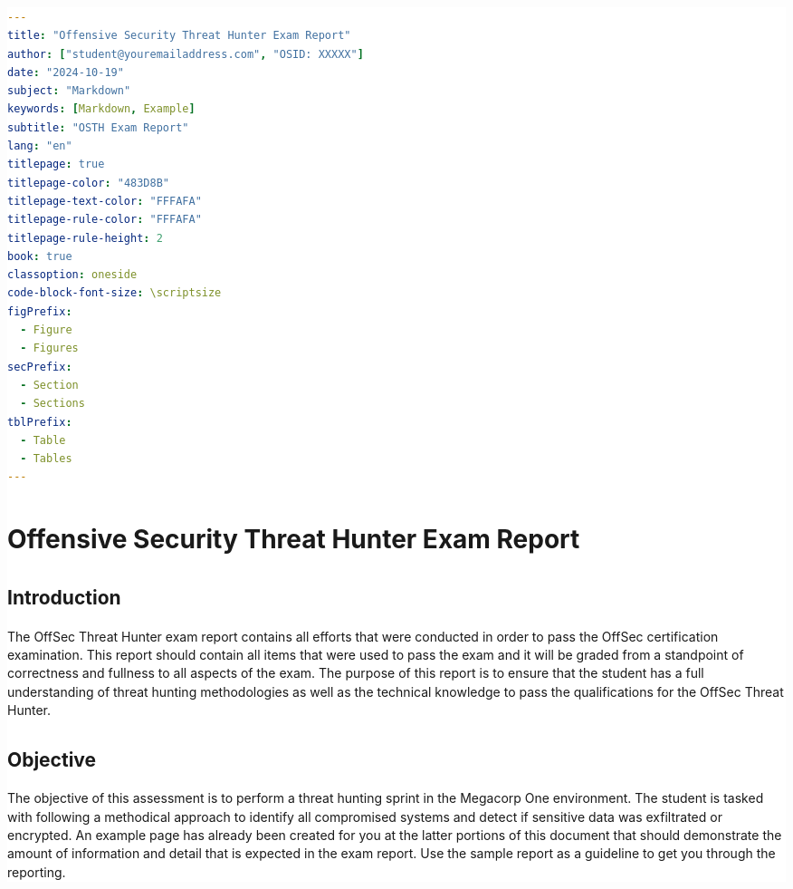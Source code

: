 ```yaml
---
title: "Offensive Security Threat Hunter Exam Report"
author: ["student@youremailaddress.com", "OSID: XXXXX"]
date: "2024-10-19"
subject: "Markdown"
keywords: [Markdown, Example]
subtitle: "OSTH Exam Report"
lang: "en"
titlepage: true
titlepage-color: "483D8B"
titlepage-text-color: "FFFAFA"
titlepage-rule-color: "FFFAFA"
titlepage-rule-height: 2
book: true
classoption: oneside
code-block-font-size: \scriptsize
figPrefix:
  - Figure
  - Figures
secPrefix:
  - Section
  - Sections
tblPrefix:
  - Table
  - Tables
---
```

# Offensive Security Threat Hunter Exam Report

## Introduction

The OffSec Threat Hunter exam report contains all efforts that were conducted in order to pass the OffSec certification examination.
This report should contain all items that were used to pass the exam and it will be graded from a standpoint of correctness and fullness to all aspects of the exam.
The purpose of this report is to ensure that the student has a full understanding of threat hunting methodologies as well as the technical knowledge to pass the qualifications for the OffSec Threat Hunter.

## Objective

The objective of this assessment is to perform a threat hunting sprint in the Megacorp One environment.
The student is tasked with following a methodical approach to identify all compromised systems and detect if sensitive data was exfiltrated or encrypted.
An example page has already been created for you at the latter portions of this document that should demonstrate the amount of information and detail that is expected in the exam report.
Use the sample report as a guideline to get you through the reporting.
